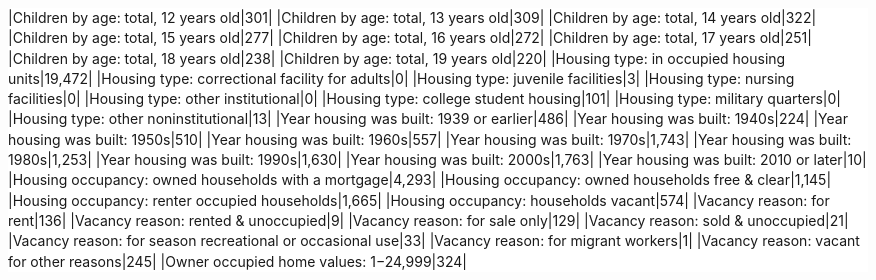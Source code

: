 |Children by age: total, 12 years old|301|
|Children by age: total, 13 years old|309|
|Children by age: total, 14 years old|322|
|Children by age: total, 15 years old|277|
|Children by age: total, 16 years old|272|
|Children by age: total, 17 years old|251|
|Children by age: total, 18 years old|238|
|Children by age: total, 19 years old|220|
|Housing type: in occupied housing units|19,472|
|Housing type: correctional facility for adults|0|
|Housing type: juvenile facilities|3|
|Housing type: nursing facilities|0|
|Housing type: other institutional|0|
|Housing type: college student housing|101|
|Housing type: military quarters|0|
|Housing type: other noninstitutional|13|
|Year housing was built: 1939 or earlier|486|
|Year housing was built: 1940s|224|
|Year housing was built: 1950s|510|
|Year housing was built: 1960s|557|
|Year housing was built: 1970s|1,743|
|Year housing was built: 1980s|1,253|
|Year housing was built: 1990s|1,630|
|Year housing was built: 2000s|1,763|
|Year housing was built: 2010 or later|10|
|Housing occupancy: owned households with a mortgage|4,293|
|Housing occupancy: owned households free & clear|1,145|
|Housing occupancy: renter occupied households|1,665|
|Housing occupancy: households vacant|574|
|Vacancy reason: for rent|136|
|Vacancy reason: rented & unoccupied|9|
|Vacancy reason: for sale only|129|
|Vacancy reason: sold & unoccupied|21|
|Vacancy reason: for season recreational or occasional use|33|
|Vacancy reason: for migrant workers|1|
|Vacancy reason: vacant for other reasons|245|
|Owner occupied home values: $1-$24,999|324|
